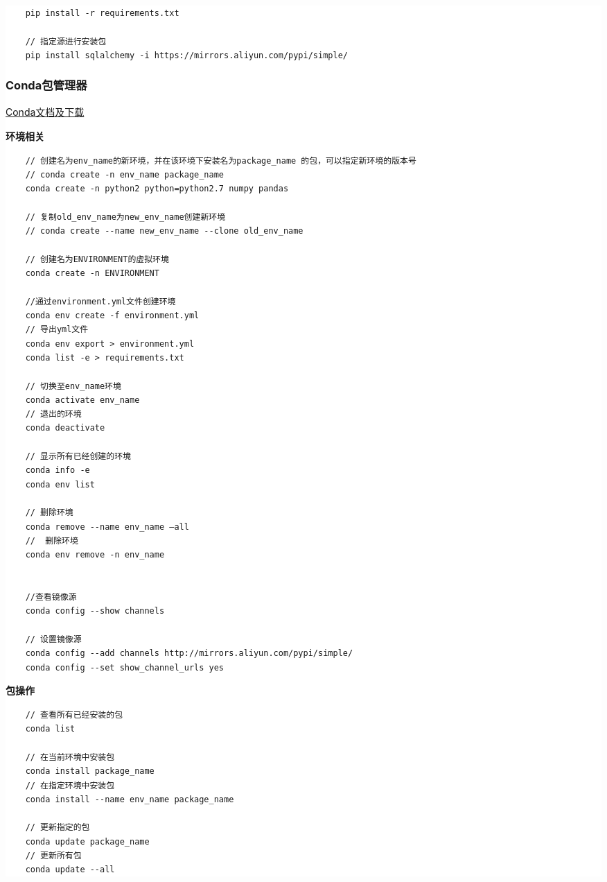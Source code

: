 ```shell
    pip install -r requirements.txt

    // 指定源进行安装包
    pip install sqlalchemy -i https://mirrors.aliyun.com/pypi/simple/
```


### Conda包管理器
[Conda文档及下载](https://docs.conda.io/projects/conda/en/stable/commands/create.html)

**环境相关**
```shell
    // 创建名为env_name的新环境，并在该环境下安装名为package_name 的包，可以指定新环境的版本号
    // conda create -n env_name package_name
    conda create -n python2 python=python2.7 numpy pandas

    // 复制old_env_name为new_env_name创建新环境
    // conda create --name new_env_name --clone old_env_name

    // 创建名为ENVIRONMENT的虚拟环境
    conda create -n ENVIRONMENT

    //通过environment.yml文件创建环境
    conda env create -f environment.yml
    // 导出yml文件
    conda env export > environment.yml
    conda list -e > requirements.txt

    // 切换至env_name环境
    conda activate env_name
    // 退出的环境
    conda deactivate

    // 显示所有已经创建的环境
    conda info -e
    conda env list

    // 删除环境
    conda remove --name env_name –all
    //  删除环境
    conda env remove -n env_name


    //查看镜像源
    conda config --show channels

    // 设置镜像源
    conda config --add channels http://mirrors.aliyun.com/pypi/simple/
    conda config --set show_channel_urls yes
```

**包操作**
```shell
    // 查看所有已经安装的包
    conda list

    // 在当前环境中安装包
    conda install package_name
    // 在指定环境中安装包
    conda install --name env_name package_name

    // 更新指定的包
    conda update package_name 
    // 更新所有包
    conda update --all
```